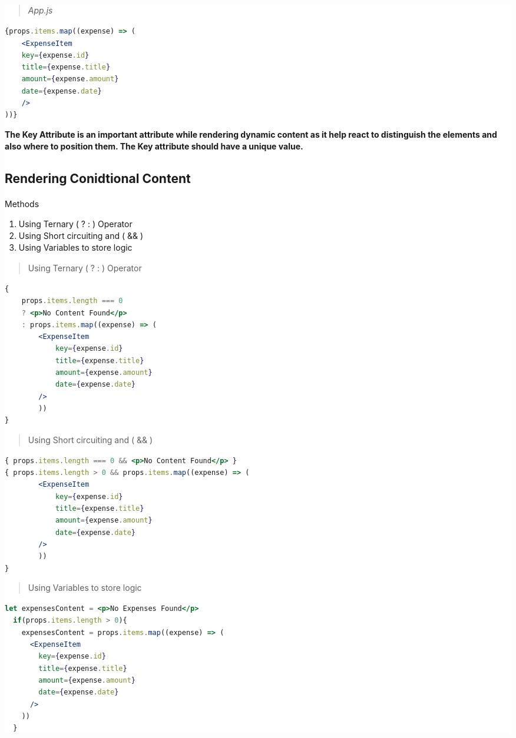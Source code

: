 > *App.js*
```jsx
{props.items.map((expense) => (
    <ExpenseItem
    key={expense.id}
    title={expense.title}
    amount={expense.amount}
    date={expense.date}
    />
))}
```
**The Key Attribute is an important attribute while rendering dynamic content as it help react to distinguish the elements and also where to position them. The Key attribute should have a unique value.**

## Rendering Conidtional Content

Methods
1. Using Ternary ( ? : ) Operator
2. Using Short circuiting and ( && )
3. Using Variables to store logic

> Using Ternary ( ? : ) Operator

```jsx
{
    props.items.length === 0 
    ? <p>No Content Found</p> 
    : props.items.map((expense) => (          
        <ExpenseItem
            key={expense.id}
            title={expense.title}
            amount={expense.amount}
            date={expense.date}
        />
        ))
}
```

> Using Short circuiting and ( && )
```jsx
{ props.items.length === 0 && <p>No Content Found</p> } 
{ props.items.length > 0 && props.items.map((expense) => (          
        <ExpenseItem
            key={expense.id}
            title={expense.title}
            amount={expense.amount}
            date={expense.date}
        />
        ))
}
```

> Using Variables to store logic
```jsx
let expensesContent = <p>No Expenses Found</p>
  if(props.items.length > 0){
    expensesContent = props.items.map((expense) => (          
      <ExpenseItem
        key={expense.id}
        title={expense.title}
        amount={expense.amount}
        date={expense.date}
      />
    ))
  }

```